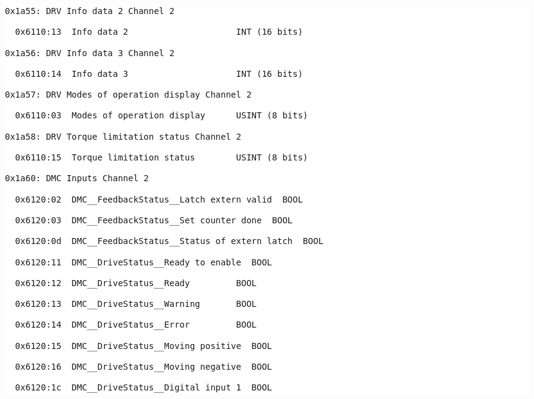 <td  colspan=2 align="left"><pre>0x1a55: DRV Info data 2 Channel 2</pre></td>
</tr>
<tr class="txpdo">
<td  colspan=2 align="left"><pre>  0x6110:13  Info data 2                     INT (16 bits)</pre></td>
</tr>
<tr class="txpdo pdosection">
<td  colspan=2 align="left"><pre>0x1a56: DRV Info data 3 Channel 2</pre></td>
</tr>
<tr class="txpdo">
<td  colspan=2 align="left"><pre>  0x6110:14  Info data 3                     INT (16 bits)</pre></td>
</tr>
<tr class="txpdo pdosection">
<td  colspan=2 align="left"><pre>0x1a57: DRV Modes of operation display Channel 2</pre></td>
</tr>
<tr class="txpdo">
<td  colspan=2 align="left"><pre>  0x6110:03  Modes of operation display      USINT (8 bits)</pre></td>
</tr>
<tr class="txpdo pdosection">
<td  colspan=2 align="left"><pre>0x1a58: DRV Torque limitation status Channel 2</pre></td>
</tr>
<tr class="txpdo">
<td  colspan=2 align="left"><pre>  0x6110:15  Torque limitation status        USINT (8 bits)</pre></td>
</tr>
<tr class="txpdo pdosection">
<td  colspan=2 align="left"><pre>0x1a60: DMC Inputs Channel 2</pre></td>
</tr>
<tr class="txpdo">
<td  colspan=2 align="left"><pre>  0x6120:02  DMC__FeedbackStatus__Latch extern valid  BOOL</pre></td>
</tr>
<tr class="txpdo">
<td  colspan=2 align="left"><pre>  0x6120:03  DMC__FeedbackStatus__Set counter done  BOOL</pre></td>
</tr>
<tr class="txpdo">
<td  colspan=2 align="left"><pre>  0x6120:0d  DMC__FeedbackStatus__Status of extern latch  BOOL</pre></td>
</tr>
<tr class="txpdo">
<td  colspan=2 align="left"><pre>  0x6120:11  DMC__DriveStatus__Ready to enable  BOOL</pre></td>
</tr>
<tr class="txpdo">
<td  colspan=2 align="left"><pre>  0x6120:12  DMC__DriveStatus__Ready         BOOL</pre></td>
</tr>
<tr class="txpdo">
<td  colspan=2 align="left"><pre>  0x6120:13  DMC__DriveStatus__Warning       BOOL</pre></td>
</tr>
<tr class="txpdo">
<td  colspan=2 align="left"><pre>  0x6120:14  DMC__DriveStatus__Error         BOOL</pre></td>
</tr>
<tr class="txpdo">
<td  colspan=2 align="left"><pre>  0x6120:15  DMC__DriveStatus__Moving positive  BOOL</pre></td>
</tr>
<tr class="txpdo">
<td  colspan=2 align="left"><pre>  0x6120:16  DMC__DriveStatus__Moving negative  BOOL</pre></td>
</tr>
<tr class="txpdo">
<td  colspan=2 align="left"><pre>  0x6120:1c  DMC__DriveStatus__Digital input 1  BOOL</pre></td>
</tr>
<tr class="txpdo">